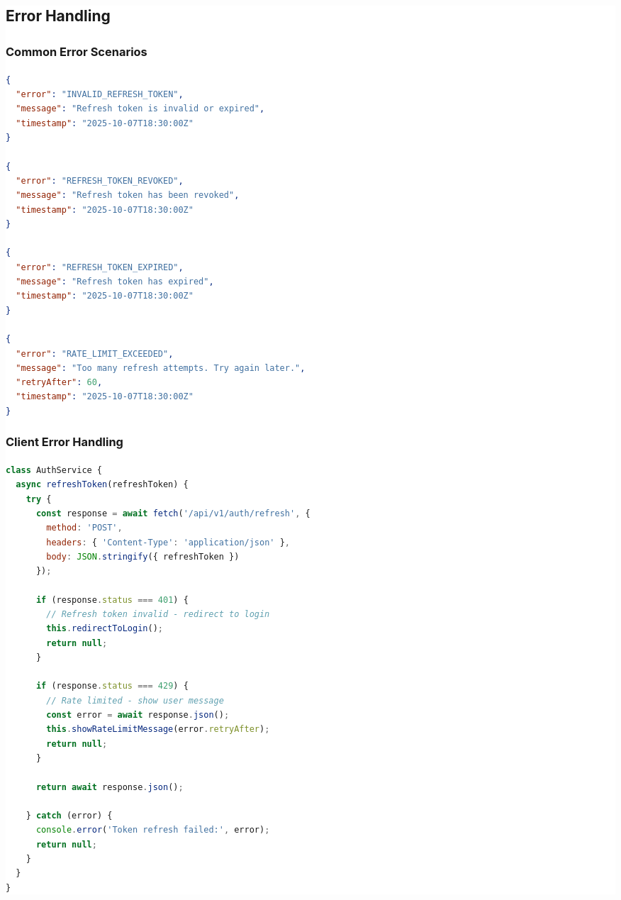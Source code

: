 ## Error Handling

### Common Error Scenarios
```json
{
  "error": "INVALID_REFRESH_TOKEN",
  "message": "Refresh token is invalid or expired",
  "timestamp": "2025-10-07T18:30:00Z"
}

{
  "error": "REFRESH_TOKEN_REVOKED", 
  "message": "Refresh token has been revoked",
  "timestamp": "2025-10-07T18:30:00Z"
}

{
  "error": "REFRESH_TOKEN_EXPIRED",
  "message": "Refresh token has expired", 
  "timestamp": "2025-10-07T18:30:00Z"
}

{
  "error": "RATE_LIMIT_EXCEEDED",
  "message": "Too many refresh attempts. Try again later.",
  "retryAfter": 60,
  "timestamp": "2025-10-07T18:30:00Z"
}
```

### Client Error Handling
```javascript
class AuthService {
  async refreshToken(refreshToken) {
    try {
      const response = await fetch('/api/v1/auth/refresh', {
        method: 'POST',
        headers: { 'Content-Type': 'application/json' },
        body: JSON.stringify({ refreshToken })
      });
      
      if (response.status === 401) {
        // Refresh token invalid - redirect to login
        this.redirectToLogin();
        return null;
      }
      
      if (response.status === 429) {
        // Rate limited - show user message
        const error = await response.json();
        this.showRateLimitMessage(error.retryAfter);
        return null;
      }
      
      return await response.json();
      
    } catch (error) {
      console.error('Token refresh failed:', error);
      return null;
    }
  }
}
```